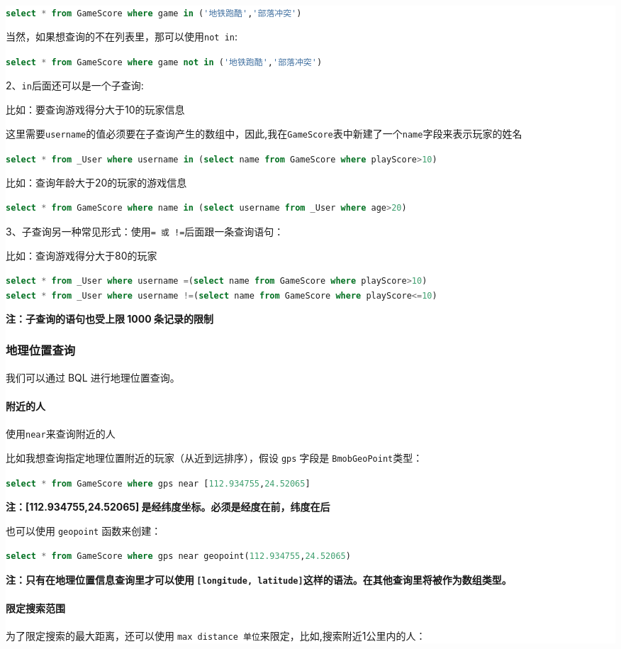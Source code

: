 ```sql
select * from GameScore where game in ('地铁跑酷','部落冲突')
```
当然，如果想查询的不在列表里，那可以使用`not in`:

```sql
select * from GameScore where game not in ('地铁跑酷','部落冲突')
```

2、`in`后面还可以是一个子查询:

比如：要查询游戏得分大于10的玩家信息

这里需要`username`的值必须要在子查询产生的数组中，因此,我在`GameScore`表中新建了一个`name`字段来表示玩家的姓名

```sql
select * from _User where username in (select name from GameScore where playScore>10)
```
比如：查询年龄大于20的玩家的游戏信息

```sql
select * from GameScore where name in (select username from _User where age>20)
```

3、子查询另一种常见形式：使用` = 或 != `后面跟一条查询语句：

比如：查询游戏得分大于80的玩家

```sql
select * from _User where username =(select name from GameScore where playScore>10)
select * from _User where username !=(select name from GameScore where playScore<=10)
```

**注：子查询的语句也受上限 1000 条记录的限制**

### 地理位置查询

我们可以通过 BQL 进行地理位置查询。

#### 附近的人

使用`near`来查询附近的人

比如我想查询指定地理位置附近的玩家（从近到远排序），假设 `gps` 字段是 `BmobGeoPoint`类型：

```sql
select * from GameScore where gps near [112.934755,24.52065]
```

**注：[112.934755,24.52065] 是经纬度坐标。必须是经度在前，纬度在后**

也可以使用 `geopoint` 函数来创建：

```sql
select * from GameScore where gps near geopoint(112.934755,24.52065)
```

**注：只有在地理位置信息查询里才可以使用 `[longitude, latitude]`这样的语法。在其他查询里将被作为数组类型。**

#### 限定搜索范围

为了限定搜索的最大距离，还可以使用 `max distance 单位`来限定，比如,搜索附近1公里内的人：
